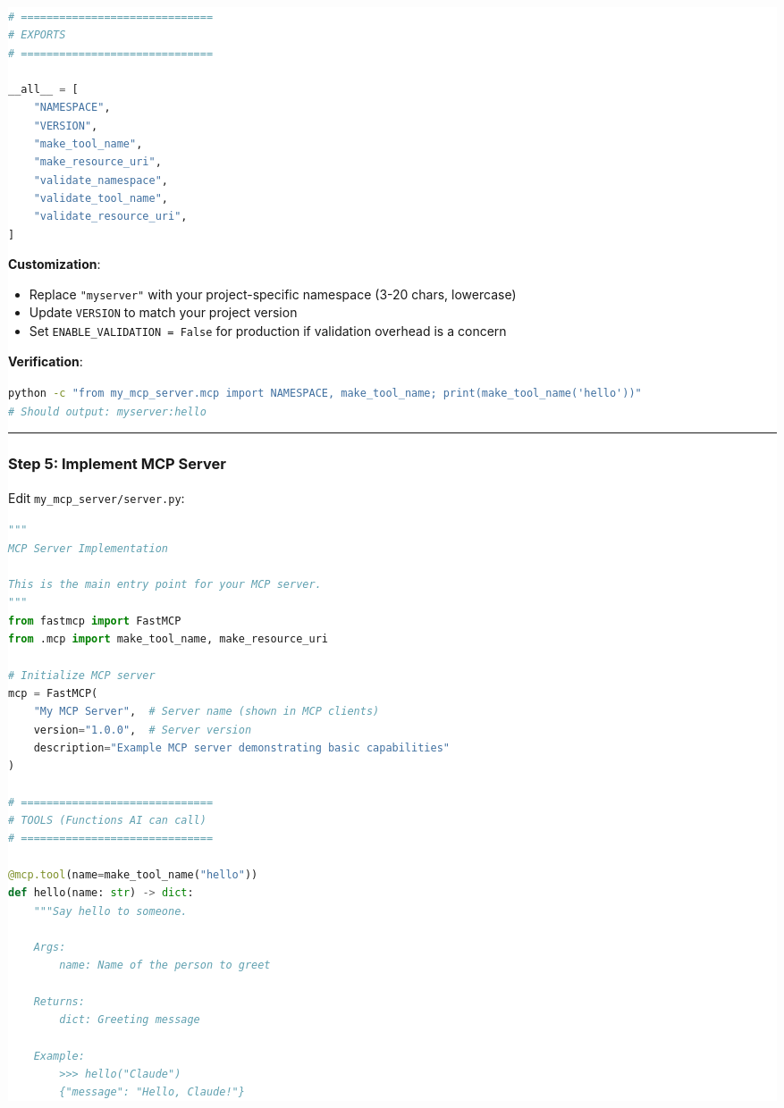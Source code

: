 ```python
# ==============================
# EXPORTS
# ==============================

__all__ = [
    "NAMESPACE",
    "VERSION",
    "make_tool_name",
    "make_resource_uri",
    "validate_namespace",
    "validate_tool_name",
    "validate_resource_uri",
]
```

**Customization**:
- Replace `"myserver"` with your project-specific namespace (3-20 chars, lowercase)
- Update `VERSION` to match your project version
- Set `ENABLE_VALIDATION = False` for production if validation overhead is a concern

**Verification**:
```bash
python -c "from my_mcp_server.mcp import NAMESPACE, make_tool_name; print(make_tool_name('hello'))"
# Should output: myserver:hello
```

---

### Step 5: Implement MCP Server

Edit `my_mcp_server/server.py`:

```python
"""
MCP Server Implementation

This is the main entry point for your MCP server.
"""
from fastmcp import FastMCP
from .mcp import make_tool_name, make_resource_uri

# Initialize MCP server
mcp = FastMCP(
    "My MCP Server",  # Server name (shown in MCP clients)
    version="1.0.0",  # Server version
    description="Example MCP server demonstrating basic capabilities"
)

# ==============================
# TOOLS (Functions AI can call)
# ==============================

@mcp.tool(name=make_tool_name("hello"))
def hello(name: str) -> dict:
    """Say hello to someone.

    Args:
        name: Name of the person to greet

    Returns:
        dict: Greeting message

    Example:
        >>> hello("Claude")
        {"message": "Hello, Claude!"}
```